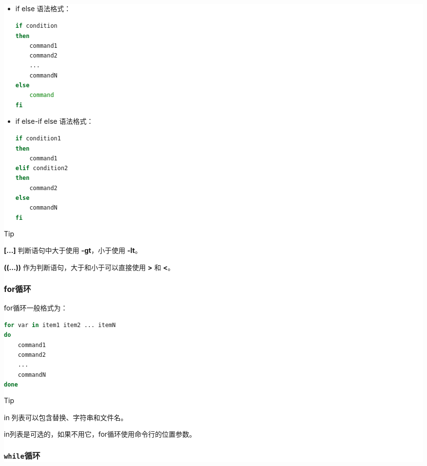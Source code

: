 - if else 语法格式：

  ```bash
  if condition
  then
      command1 
      command2
      ...
      commandN
  else
      command
  fi
  ```

- if else-if else 语法格式：

  ```bash
  if condition1
  then
      command1
  elif condition2 
  then 
      command2
  else
      commandN
  fi
  ```

> [!tip]
>
>  **[...]** 判断语句中大于使用 **-gt**，小于使用 **-lt**。
>
>  **((...))** 作为判断语句，大于和小于可以直接使用 **>** 和 **<**。

### for循环

for循环一般格式为：

```bash
for var in item1 item2 ... itemN
do
    command1
    command2
    ...
    commandN
done
```

> [!tip]
>
> in 列表可以包含替换、字符串和文件名。
>
> in列表是可选的，如果不用它，for循环使用命令行的位置参数。

### `while`循环
